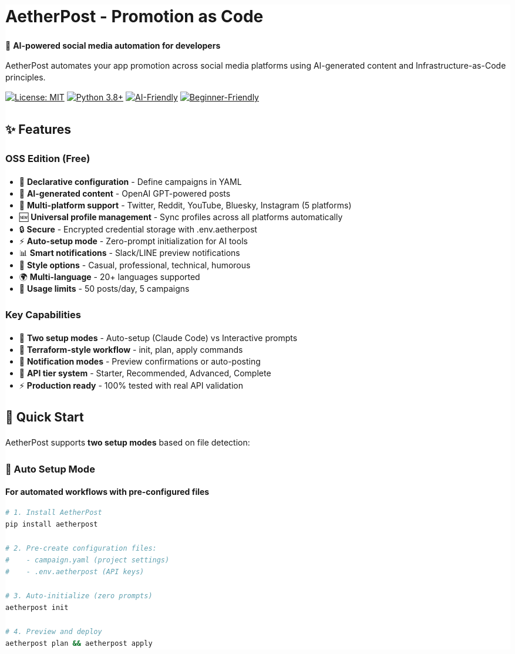 # AetherPost - Promotion as Code

🚀 **AI-powered social media automation for developers**

AetherPost automates your app promotion across social media platforms using AI-generated content and Infrastructure-as-Code principles.

[![License: MIT](https://img.shields.io/badge/License-MIT-yellow.svg)](https://opensource.org/licenses/MIT)
[![Python 3.8+](https://img.shields.io/badge/python-3.8+-blue.svg)](https://www.python.org/downloads/)
[![AI-Friendly](https://img.shields.io/badge/AI--Friendly-Claude%20Code%20%7C%20Copilot-purple.svg)](CODE_GUIDELINES.md)
[![Beginner-Friendly](https://img.shields.io/badge/Beginner--Friendly-GUI%20Setup-green.svg)](GUI_SETUP_GUIDE.md)

## ✨ Features

### OSS Edition (Free)
- 🎯 **Declarative configuration** - Define campaigns in YAML
- 🤖 **AI-generated content** - OpenAI GPT-powered posts
- 📱 **Multi-platform support** - Twitter, Reddit, YouTube, Bluesky, Instagram (5 platforms)
- 🆕 **Universal profile management** - Sync profiles across all platforms automatically
- 🔒 **Secure** - Encrypted credential storage with .env.aetherpost
- ⚡ **Auto-setup mode** - Zero-prompt initialization for AI tools
- 📊 **Smart notifications** - Slack/LINE preview notifications
- 🎨 **Style options** - Casual, professional, technical, humorous
- 🌍 **Multi-language** - 20+ languages supported
- 📝 **Usage limits** - 50 posts/day, 5 campaigns

### Key Capabilities
- 🚀 **Two setup modes** - Auto-setup (Claude Code) vs Interactive prompts
- 🔄 **Terraform-style workflow** - init, plan, apply commands
- 📱 **Notification modes** - Preview confirmations or auto-posting
- 🎯 **API tier system** - Starter, Recommended, Advanced, Complete
- ⚡ **Production ready** - 100% tested with real API validation

## 🚀 Quick Start

AetherPost supports **two setup modes** based on file detection:

### 🤖 Auto Setup Mode

**For automated workflows with pre-configured files**

```bash
# 1. Install AetherPost
pip install aetherpost

# 2. Pre-create configuration files:
#    - campaign.yaml (project settings)
#    - .env.aetherpost (API keys)

# 3. Auto-initialize (zero prompts)
aetherpost init

# 4. Preview and deploy
aetherpost plan && aetherpost apply
```

